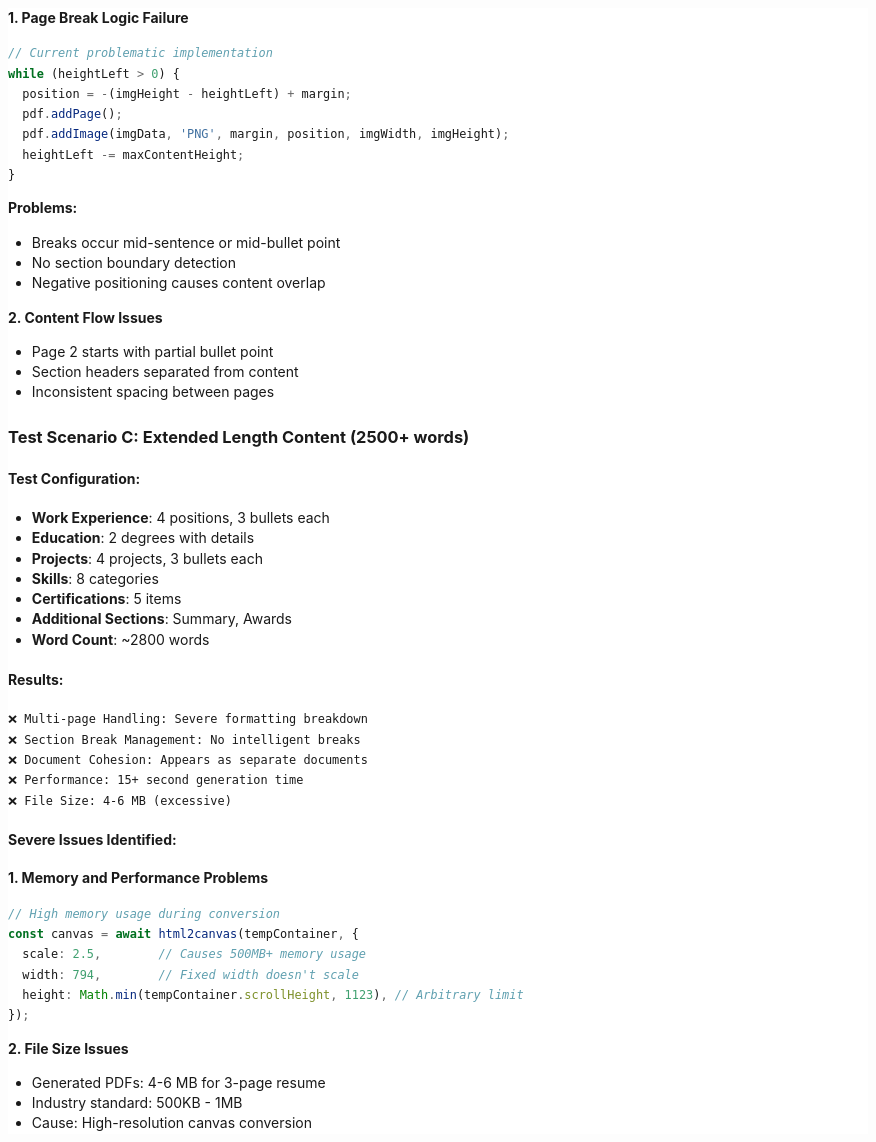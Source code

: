 **1. Page Break Logic Failure**
```typescript
// Current problematic implementation
while (heightLeft > 0) {
  position = -(imgHeight - heightLeft) + margin;
  pdf.addPage();
  pdf.addImage(imgData, 'PNG', margin, position, imgWidth, imgHeight);
  heightLeft -= maxContentHeight;
}
```

**Problems:**
- Breaks occur mid-sentence or mid-bullet point
- No section boundary detection
- Negative positioning causes content overlap

**2. Content Flow Issues**
- Page 2 starts with partial bullet point
- Section headers separated from content
- Inconsistent spacing between pages

### Test Scenario C: Extended Length Content (2500+ words)

#### Test Configuration:
- **Work Experience**: 4 positions, 3 bullets each
- **Education**: 2 degrees with details
- **Projects**: 4 projects, 3 bullets each
- **Skills**: 8 categories
- **Certifications**: 5 items
- **Additional Sections**: Summary, Awards
- **Word Count**: ~2800 words

#### Results:
```
❌ Multi-page Handling: Severe formatting breakdown
❌ Section Break Management: No intelligent breaks
❌ Document Cohesion: Appears as separate documents
❌ Performance: 15+ second generation time
❌ File Size: 4-6 MB (excessive)
```

#### Severe Issues Identified:

**1. Memory and Performance Problems**
```typescript
// High memory usage during conversion
const canvas = await html2canvas(tempContainer, {
  scale: 2.5,        // Causes 500MB+ memory usage
  width: 794,        // Fixed width doesn't scale
  height: Math.min(tempContainer.scrollHeight, 1123), // Arbitrary limit
});
```

**2. File Size Issues**
- Generated PDFs: 4-6 MB for 3-page resume
- Industry standard: 500KB - 1MB
- Cause: High-resolution canvas conversion
